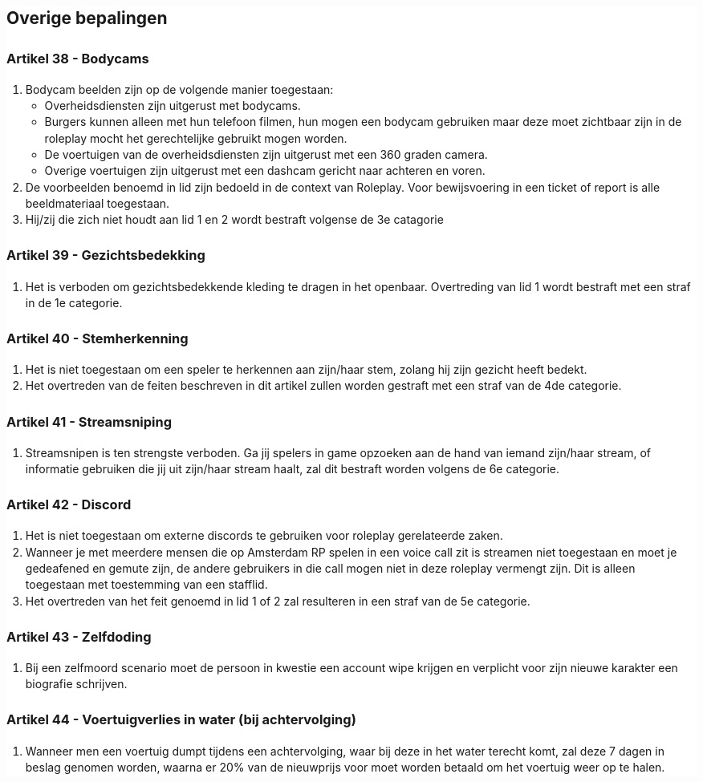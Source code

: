 ## Overige bepalingen

### Artikel 38 - Bodycams

1. Bodycam beelden zijn op de volgende manier toegestaan:
    * Overheidsdiensten zijn uitgerust met bodycams.
    * Burgers kunnen alleen met hun telefoon filmen, hun mogen een bodycam gebruiken maar deze moet zichtbaar zijn in de roleplay mocht het gerechtelijke gebruikt mogen worden.
    * De voertuigen van de overheidsdiensten zijn uitgerust met een 360 graden camera.
    * Overige voertuigen zijn uitgerust met een dashcam gericht naar achteren en voren.
2. De voorbeelden benoemd in lid zijn bedoeld in de context van Roleplay. Voor bewijsvoering in een ticket of report is alle beeldmateriaal toegestaan.
3. Hij/zij die zich niet houdt aan  lid 1 en 2 wordt bestraft volgense de 3e catagorie 

### Artikel 39 - Gezichtsbedekking

1. Het is verboden om gezichtsbedekkende kleding te dragen in het openbaar.
Overtreding van lid 1 wordt bestraft met een straf in de 1e categorie.

### Artikel 40 - Stemherkenning

1. Het is niet toegestaan om een speler te herkennen aan zijn/haar stem, zolang hij zijn gezicht heeft bedekt.
5. Het overtreden van de feiten beschreven in dit artikel zullen worden gestraft met een straf van de 4de categorie.

### Artikel 41 - Streamsniping

1. Streamsnipen is ten strengste verboden. Ga jij spelers in game opzoeken aan de hand van iemand zijn/haar stream, of informatie gebruiken die jij uit zijn/haar stream haalt, zal dit bestraft worden volgens de 6e categorie.

### Artikel 42 - Discord

1. Het is niet toegestaan om externe discords te gebruiken voor roleplay gerelateerde zaken.
2. Wanneer je met meerdere mensen die op Amsterdam RP spelen in een voice call zit is streamen niet toegestaan en moet je gedeafened en gemute zijn, de andere gebruikers in die call mogen niet in deze roleplay vermengt zijn. Dit is alleen toegestaan met toestemming van een stafflid.
3. Het overtreden van het feit genoemd in lid 1 of 2 zal resulteren in een straf van de 5e categorie.

### Artikel 43 - Zelfdoding

1. Bij een zelfmoord scenario moet de persoon in kwestie een account wipe krijgen en verplicht voor zijn nieuwe karakter een biografie schrijven.

### Artikel 44 - Voertuigverlies in water (bij achtervolging)

1. Wanneer men een voertuig dumpt tijdens een achtervolging, waar bij deze in het water terecht komt, zal deze 7 dagen in beslag genomen worden, waarna er 20% van de nieuwprijs voor moet worden betaald om het voertuig weer op te halen.
